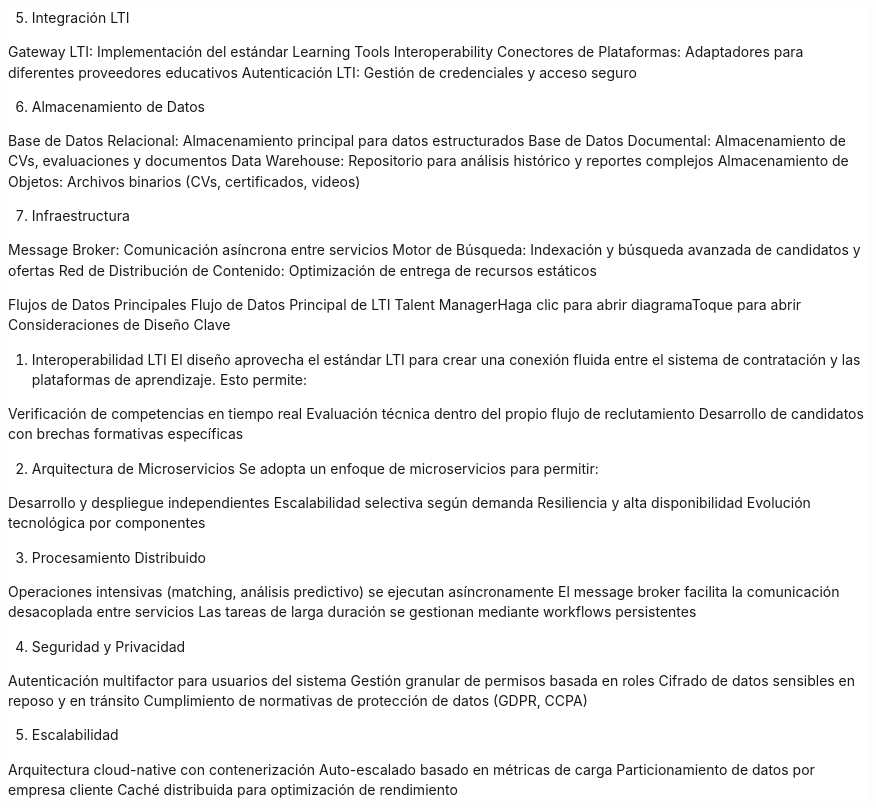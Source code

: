 5. Integración LTI

Gateway LTI: Implementación del estándar Learning Tools Interoperability
Conectores de Plataformas: Adaptadores para diferentes proveedores educativos
Autenticación LTI: Gestión de credenciales y acceso seguro

6. Almacenamiento de Datos

Base de Datos Relacional: Almacenamiento principal para datos estructurados
Base de Datos Documental: Almacenamiento de CVs, evaluaciones y documentos
Data Warehouse: Repositorio para análisis histórico y reportes complejos
Almacenamiento de Objetos: Archivos binarios (CVs, certificados, videos)

7. Infraestructura

Message Broker: Comunicación asíncrona entre servicios
Motor de Búsqueda: Indexación y búsqueda avanzada de candidatos y ofertas
Red de Distribución de Contenido: Optimización de entrega de recursos estáticos

Flujos de Datos Principales
Flujo de Datos Principal de LTI Talent ManagerHaga clic para abrir diagramaToque para abrir
Consideraciones de Diseño Clave

1. Interoperabilidad LTI
   El diseño aprovecha el estándar LTI para crear una conexión fluida entre el sistema de contratación y las plataformas de aprendizaje. Esto permite:

Verificación de competencias en tiempo real
Evaluación técnica dentro del propio flujo de reclutamiento
Desarrollo de candidatos con brechas formativas específicas

2. Arquitectura de Microservicios
   Se adopta un enfoque de microservicios para permitir:

Desarrollo y despliegue independientes
Escalabilidad selectiva según demanda
Resiliencia y alta disponibilidad
Evolución tecnológica por componentes

3. Procesamiento Distribuido

Operaciones intensivas (matching, análisis predictivo) se ejecutan asíncronamente
El message broker facilita la comunicación desacoplada entre servicios
Las tareas de larga duración se gestionan mediante workflows persistentes

4. Seguridad y Privacidad

Autenticación multifactor para usuarios del sistema
Gestión granular de permisos basada en roles
Cifrado de datos sensibles en reposo y en tránsito
Cumplimiento de normativas de protección de datos (GDPR, CCPA)

5. Escalabilidad

Arquitectura cloud-native con contenerización
Auto-escalado basado en métricas de carga
Particionamiento de datos por empresa cliente
Caché distribuida para optimización de rendimiento
